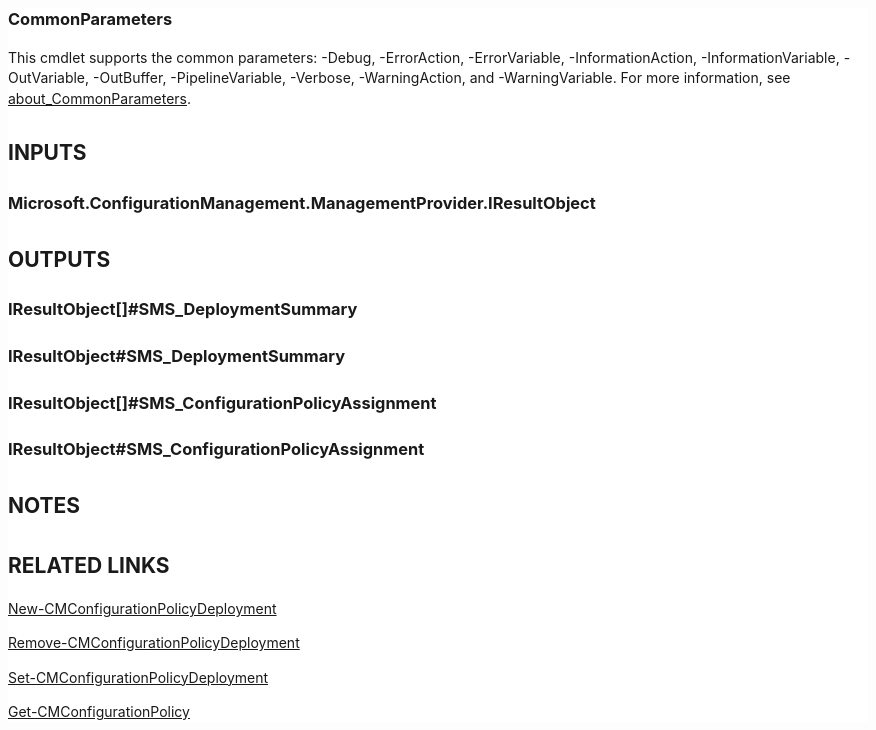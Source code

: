 ### CommonParameters
This cmdlet supports the common parameters: -Debug, -ErrorAction, -ErrorVariable, -InformationAction, -InformationVariable, -OutVariable, -OutBuffer, -PipelineVariable, -Verbose, -WarningAction, and -WarningVariable. For more information, see [about_CommonParameters](http://go.microsoft.com/fwlink/?LinkID=113216).

## INPUTS

### Microsoft.ConfigurationManagement.ManagementProvider.IResultObject

## OUTPUTS

### IResultObject[]#SMS_DeploymentSummary

### IResultObject#SMS_DeploymentSummary

### IResultObject[]#SMS_ConfigurationPolicyAssignment

### IResultObject#SMS_ConfigurationPolicyAssignment

## NOTES

## RELATED LINKS

[New-CMConfigurationPolicyDeployment](New-CMConfigurationPolicyDeployment.md)

[Remove-CMConfigurationPolicyDeployment](Remove-CMConfigurationPolicyDeployment.md)

[Set-CMConfigurationPolicyDeployment](Set-CMConfigurationPolicyDeployment.md)

[Get-CMConfigurationPolicy](Get-CMConfigurationPolicy.md)
